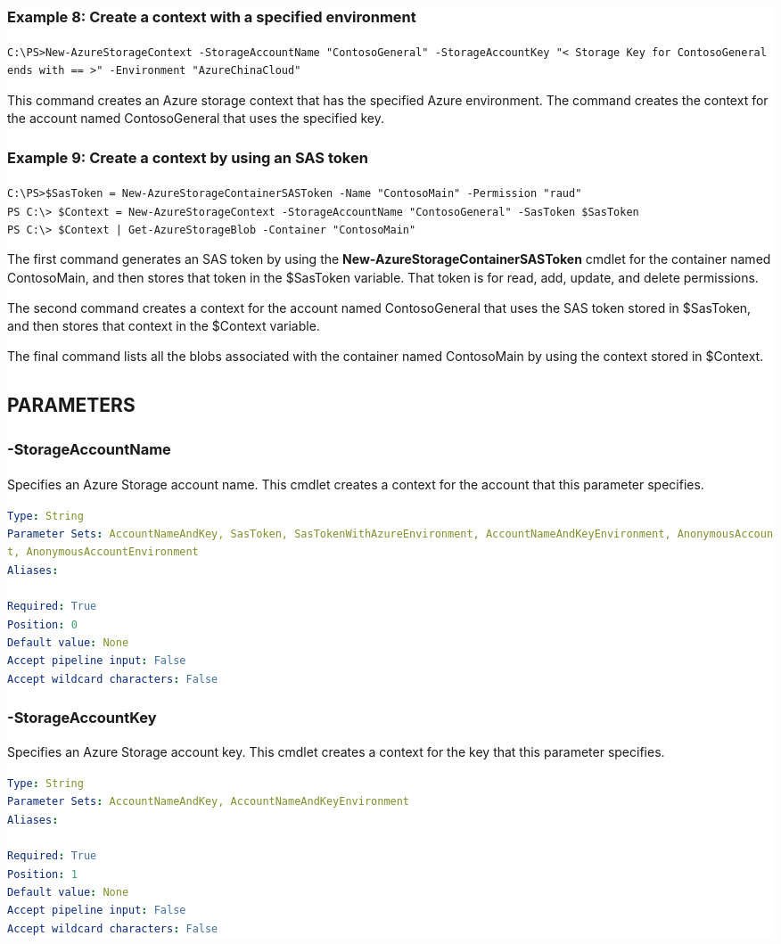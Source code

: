 ### Example 8: Create a context with a specified environment
```
C:\PS>New-AzureStorageContext -StorageAccountName "ContosoGeneral" -StorageAccountKey "< Storage Key for ContosoGeneral ends with == >" -Environment "AzureChinaCloud"
```

This command creates an Azure storage context that has the specified Azure environment.
The command creates the context for the account named ContosoGeneral that uses the specified key.

### Example 9: Create a context by using an SAS token
```
C:\PS>$SasToken = New-AzureStorageContainerSASToken -Name "ContosoMain" -Permission "raud"
PS C:\> $Context = New-AzureStorageContext -StorageAccountName "ContosoGeneral" -SasToken $SasToken
PS C:\> $Context | Get-AzureStorageBlob -Container "ContosoMain"
```

The first command generates an SAS token by using the **New-AzureStorageContainerSASToken** cmdlet for the container named ContosoMain, and then stores that token in the $SasToken variable.
That token is for read, add, update, and delete permissions.

The second command creates a context for the account named ContosoGeneral that uses the SAS token stored in $SasToken, and then stores that context in the $Context variable.

The final command lists all the blobs associated with the container named ContosoMain by using the context stored in $Context.

## PARAMETERS

### -StorageAccountName
Specifies an Azure Storage account name.
This cmdlet creates a context for the account that this parameter specifies.

```yaml
Type: String
Parameter Sets: AccountNameAndKey, SasToken, SasTokenWithAzureEnvironment, AccountNameAndKeyEnvironment, AnonymousAccount, AnonymousAccountEnvironment
Aliases: 

Required: True
Position: 0
Default value: None
Accept pipeline input: False
Accept wildcard characters: False
```

### -StorageAccountKey
Specifies an Azure Storage account key.
This cmdlet creates a context for the key that this parameter specifies.

```yaml
Type: String
Parameter Sets: AccountNameAndKey, AccountNameAndKeyEnvironment
Aliases: 

Required: True
Position: 1
Default value: None
Accept pipeline input: False
Accept wildcard characters: False
```
